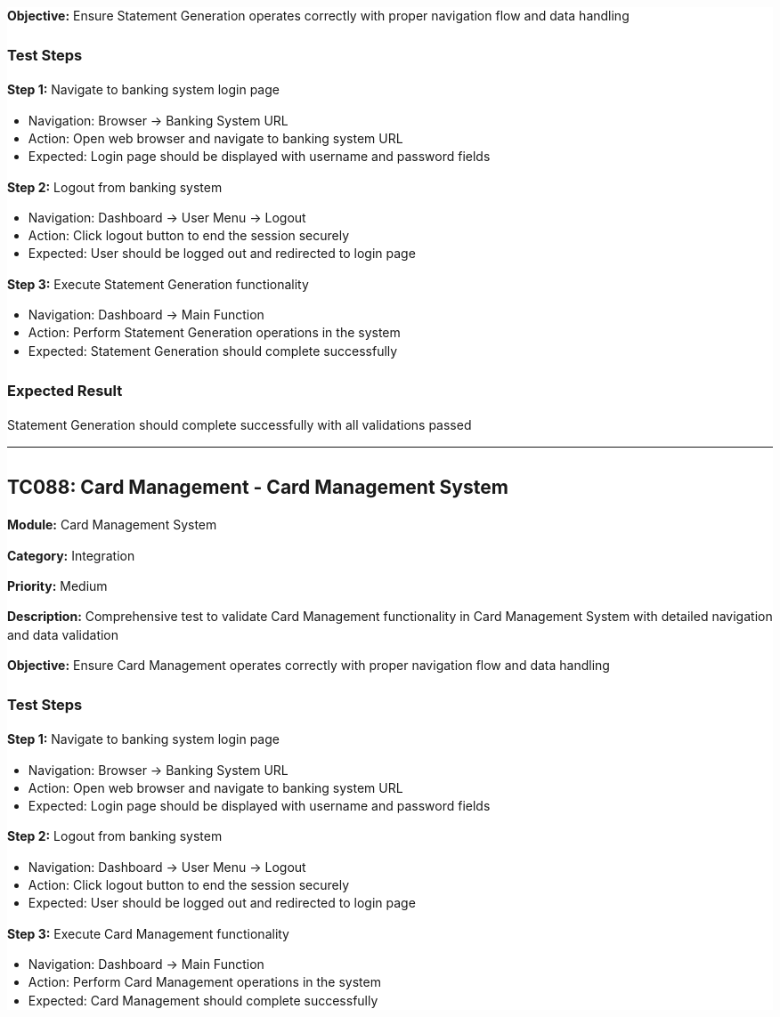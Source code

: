 **Objective:** Ensure Statement Generation operates correctly with proper navigation flow and data handling

### Test Steps

**Step 1:** Navigate to banking system login page
- Navigation: Browser -> Banking System URL
- Action: Open web browser and navigate to banking system URL
- Expected: Login page should be displayed with username and password fields

**Step 2:** Logout from banking system
- Navigation: Dashboard -> User Menu -> Logout
- Action: Click logout button to end the session securely
- Expected: User should be logged out and redirected to login page

**Step 3:** Execute Statement Generation functionality
- Navigation: Dashboard -> Main Function
- Action: Perform Statement Generation operations in the system
- Expected: Statement Generation should complete successfully

### Expected Result

Statement Generation should complete successfully with all validations passed

---

## TC088: Card Management - Card Management System

**Module:** Card Management System

**Category:** Integration

**Priority:** Medium

**Description:** Comprehensive test to validate Card Management functionality in Card Management System with detailed navigation and data validation

**Objective:** Ensure Card Management operates correctly with proper navigation flow and data handling

### Test Steps

**Step 1:** Navigate to banking system login page
- Navigation: Browser -> Banking System URL
- Action: Open web browser and navigate to banking system URL
- Expected: Login page should be displayed with username and password fields

**Step 2:** Logout from banking system
- Navigation: Dashboard -> User Menu -> Logout
- Action: Click logout button to end the session securely
- Expected: User should be logged out and redirected to login page

**Step 3:** Execute Card Management functionality
- Navigation: Dashboard -> Main Function
- Action: Perform Card Management operations in the system
- Expected: Card Management should complete successfully
